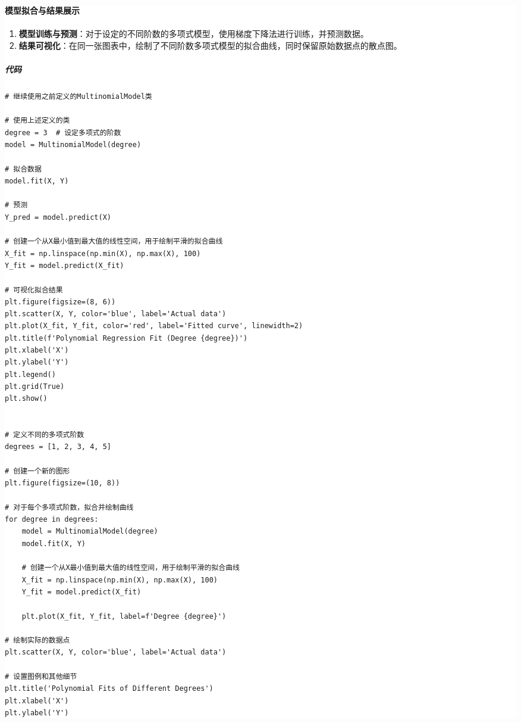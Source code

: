 
#### 


#### 模型拟合与结果展示


1. **模型训练与预测**：对于设定的不同阶数的多项式模型，使用梯度下降法进行训练，并预测数据。
2. **结果可视化**：在同一张图表中，绘制了不同阶数多项式模型的拟合曲线，同时保留原始数据点的散点图。


##### 代码



```
# 继续使用之前定义的MultinomialModel类

# 使用上述定义的类
degree = 3  # 设定多项式的阶数
model = MultinomialModel(degree)

# 拟合数据
model.fit(X, Y)

# 预测
Y_pred = model.predict(X)

# 创建一个从X最小值到最大值的线性空间，用于绘制平滑的拟合曲线
X_fit = np.linspace(np.min(X), np.max(X), 100)
Y_fit = model.predict(X_fit)

# 可视化拟合结果
plt.figure(figsize=(8, 6))
plt.scatter(X, Y, color='blue', label='Actual data')
plt.plot(X_fit, Y_fit, color='red', label='Fitted curve', linewidth=2)
plt.title(f'Polynomial Regression Fit (Degree {degree})')
plt.xlabel('X')
plt.ylabel('Y')
plt.legend()
plt.grid(True)
plt.show()


# 定义不同的多项式阶数
degrees = [1, 2, 3, 4, 5]

# 创建一个新的图形
plt.figure(figsize=(10, 8))

# 对于每个多项式阶数，拟合并绘制曲线
for degree in degrees:
    model = MultinomialModel(degree)
    model.fit(X, Y)
    
    # 创建一个从X最小值到最大值的线性空间，用于绘制平滑的拟合曲线
    X_fit = np.linspace(np.min(X), np.max(X), 100)
    Y_fit = model.predict(X_fit)
    
    plt.plot(X_fit, Y_fit, label=f'Degree {degree}')

# 绘制实际的数据点
plt.scatter(X, Y, color='blue', label='Actual data')

# 设置图例和其他细节
plt.title('Polynomial Fits of Different Degrees')
plt.xlabel('X')
plt.ylabel('Y')
```